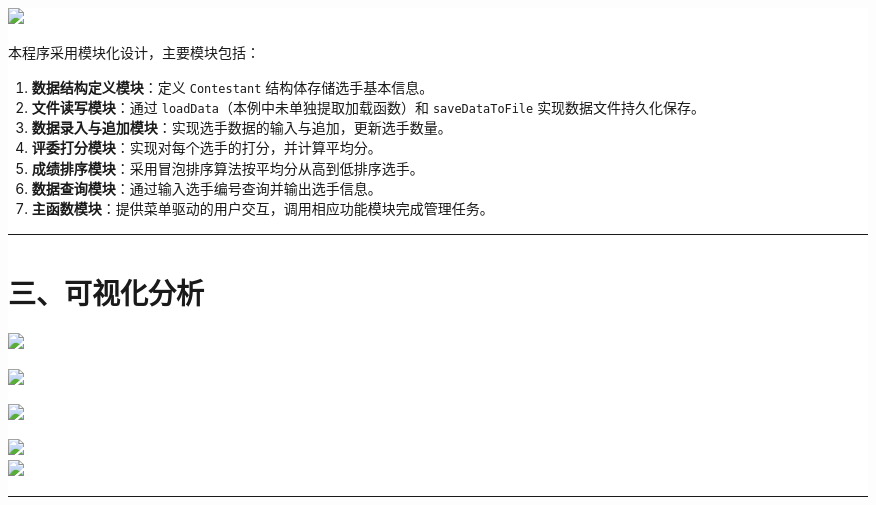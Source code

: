 ![](https://i-blog.csdnimg.cn/direct/991ab6df28e8427599b3a605ed0028fc.png)



本程序采用模块化设计，主要模块包括：

1. **数据结构定义模块**：定义 `Contestant` 结构体存储选手基本信息。
2. **文件读写模块**：通过 `loadData`（本例中未单独提取加载函数）和 `saveDataToFile` 实现数据文件持久化保存。
3. **数据录入与追加模块**：实现选手数据的输入与追加，更新选手数量。
4. **评委打分模块**：实现对每个选手的打分，并计算平均分。
5. **成绩排序模块**：采用冒泡排序算法按平均分从高到低排序选手。
6. **数据查询模块**：通过输入选手编号查询并输出选手信息。
7. **主函数模块**：提供菜单驱动的用户交互，调用相应功能模块完成管理任务。

---

# 三、可视化分析
![](https://i-blog.csdnimg.cn/direct/9d0d2c2d81054867bae0330d9a482cbf.png)



![](https://i-blog.csdnimg.cn/direct/a7a4002ea94a40619acef1af43e1c2fc.png)



![](https://i-blog.csdnimg.cn/direct/e08847ff40384906bd4912cf83bbc218.png)



![](https://i-blog.csdnimg.cn/direct/9a120226a6744e478ca06376acbcc015.png)  
![](https://i-blog.csdnimg.cn/direct/19d7791cff184038bb8926c2e05cd324.png)







---


